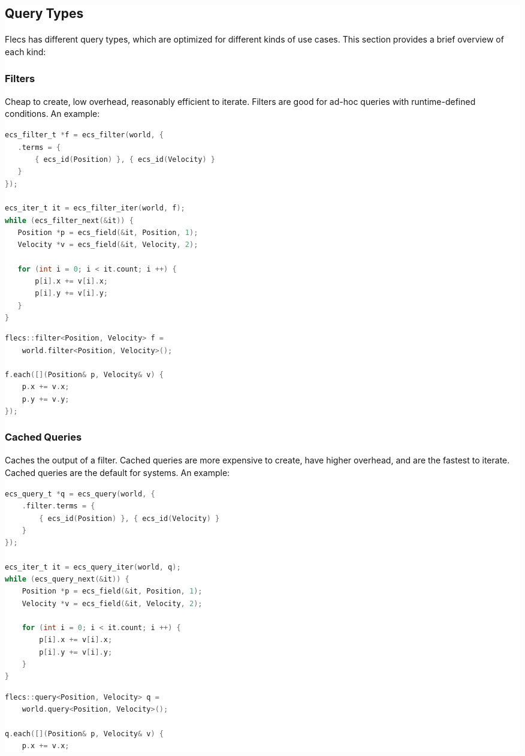 ## Query Types
Flecs has different query types, which are optimized for different kinds of use cases. This section provides a brief overview of each kind:

 ### Filters
 Cheap to create, low overhead, reasonably efficient to iterate. Filters are good for ad-hoc queries with runtime-defined conditions. An example:
 
 ```c
 ecs_filter_t *f = ecs_filter(world, {
    .terms = {
        { ecs_id(Position) }, { ecs_id(Velocity) }
    }
});

ecs_iter_t it = ecs_filter_iter(world, f);
while (ecs_filter_next(&it)) {
    Position *p = ecs_field(&it, Position, 1);
    Velocity *v = ecs_field(&it, Velocity, 2);

    for (int i = 0; i < it.count; i ++) {
        p[i].x += v[i].x;
        p[i].y += v[i].y;
    }
}
```
```cpp
flecs::filter<Position, Velocity> f = 
    world.filter<Position, Velocity>();

f.each([](Position& p, Velocity& v) {
    p.x += v.x;
    p.y += v.y;
});
```

### Cached Queries
Caches the output of a filter. Cached queries are more expensive to create, have higher overhead, and are the fastest to iterate. Cached queries are the default for systems. An example:

```c
ecs_query_t *q = ecs_query(world, {
    .filter.terms = {
        { ecs_id(Position) }, { ecs_id(Velocity) }
    }
});

ecs_iter_t it = ecs_query_iter(world, q);
while (ecs_query_next(&it)) {
    Position *p = ecs_field(&it, Position, 1);
    Velocity *v = ecs_field(&it, Velocity, 2);

    for (int i = 0; i < it.count; i ++) {
        p[i].x += v[i].x;
        p[i].y += v[i].y;
    }
}
```
```cpp
flecs::query<Position, Velocity> q = 
    world.query<Position, Velocity>();

q.each([](Position& p, Velocity& v) {
    p.x += v.x;
```